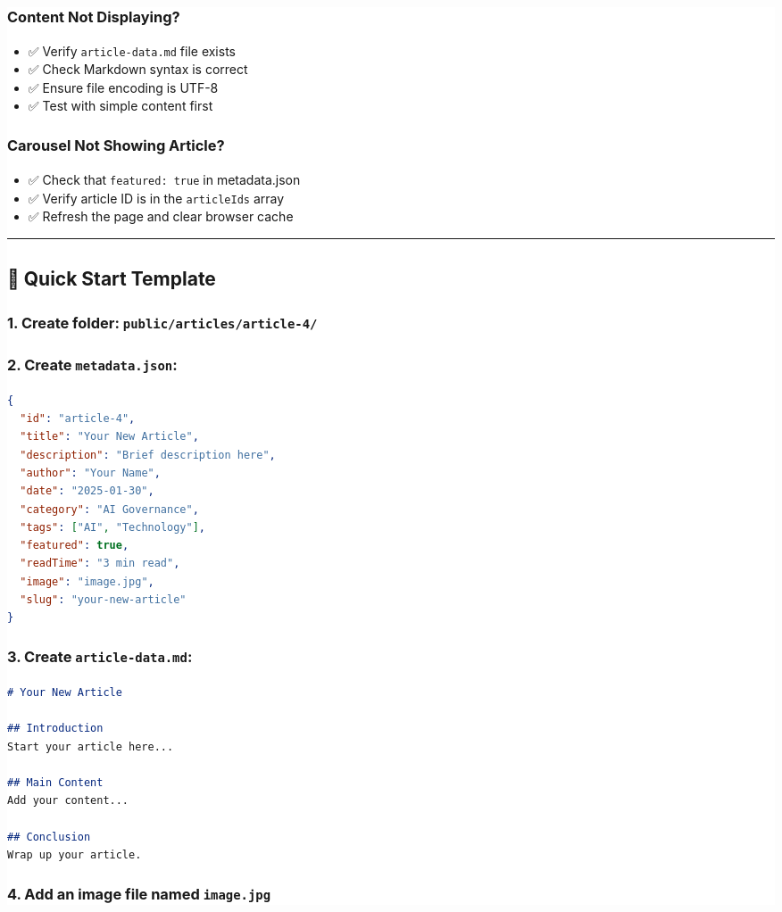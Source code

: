 ### Content Not Displaying?
- ✅ Verify `article-data.md` file exists
- ✅ Check Markdown syntax is correct
- ✅ Ensure file encoding is UTF-8
- ✅ Test with simple content first

### Carousel Not Showing Article?
- ✅ Check that `featured: true` in metadata.json
- ✅ Verify article ID is in the `articleIds` array
- ✅ Refresh the page and clear browser cache

---

## 🚀 Quick Start Template

### 1. Create folder: `public/articles/article-4/`

### 2. Create `metadata.json`:
```json
{
  "id": "article-4",
  "title": "Your New Article",
  "description": "Brief description here",
  "author": "Your Name",
  "date": "2025-01-30",
  "category": "AI Governance",
  "tags": ["AI", "Technology"],
  "featured": true,
  "readTime": "3 min read",
  "image": "image.jpg",
  "slug": "your-new-article"
}
```

### 3. Create `article-data.md`:
```markdown
# Your New Article

## Introduction
Start your article here...

## Main Content
Add your content...

## Conclusion
Wrap up your article.
```

### 4. Add an image file named `image.jpg`

